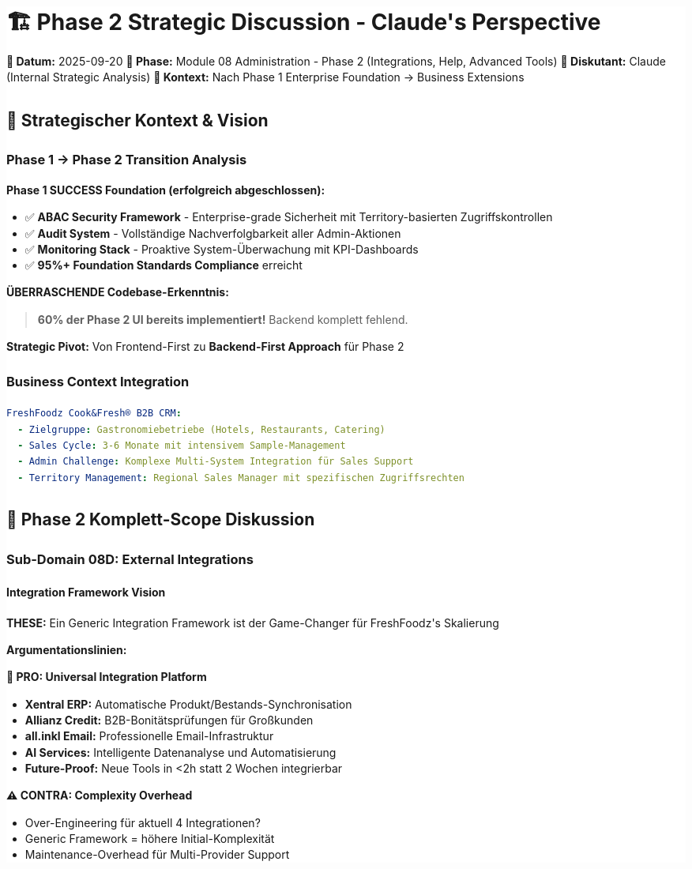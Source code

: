 # 🏗️ Phase 2 Strategic Discussion - Claude's Perspective

**📅 Datum:** 2025-09-20
**🎯 Phase:** Module 08 Administration - Phase 2 (Integrations, Help, Advanced Tools)
**👤 Diskutant:** Claude (Internal Strategic Analysis)
**🔗 Kontext:** Nach Phase 1 Enterprise Foundation → Business Extensions

## 🎯 **Strategischer Kontext & Vision**

### **Phase 1 → Phase 2 Transition Analysis**

**Phase 1 SUCCESS Foundation (erfolgreich abgeschlossen):**
- ✅ **ABAC Security Framework** - Enterprise-grade Sicherheit mit Territory-basierten Zugriffskontrollen
- ✅ **Audit System** - Vollständige Nachverfolgbarkeit aller Admin-Aktionen
- ✅ **Monitoring Stack** - Proaktive System-Überwachung mit KPI-Dashboards
- ✅ **95%+ Foundation Standards Compliance** erreicht

**ÜBERRASCHENDE Codebase-Erkenntnis:**
> **60% der Phase 2 UI bereits implementiert!** Backend komplett fehlend.

**Strategic Pivot:** Von Frontend-First zu **Backend-First Approach** für Phase 2

### **Business Context Integration**
```yaml
FreshFoodz Cook&Fresh® B2B CRM:
  - Zielgruppe: Gastronomiebetriebe (Hotels, Restaurants, Catering)
  - Sales Cycle: 3-6 Monate mit intensivem Sample-Management
  - Admin Challenge: Komplexe Multi-System Integration für Sales Support
  - Territory Management: Regional Sales Manager mit spezifischen Zugriffsrechten
```

## 🔄 **Phase 2 Komplett-Scope Diskussion**

### **Sub-Domain 08D: External Integrations**

#### **Integration Framework Vision**
**THESE:** Ein Generic Integration Framework ist der Game-Changer für FreshFoodz's Skalierung

**Argumentationslinien:**

**🚀 PRO: Universal Integration Platform**
- **Xentral ERP:** Automatische Produkt/Bestands-Synchronisation
- **Allianz Credit:** B2B-Bonitätsprüfungen für Großkunden
- **all.inkl Email:** Professionelle Email-Infrastruktur
- **AI Services:** Intelligente Datenanalyse und Automatisierung
- **Future-Proof:** Neue Tools in <2h statt 2 Wochen integrierbar

**⚠️ CONTRA: Complexity Overhead**
- Over-Engineering für aktuell 4 Integrationen?
- Generic Framework = höhere Initial-Komplexität
- Maintenance-Overhead für Multi-Provider Support
